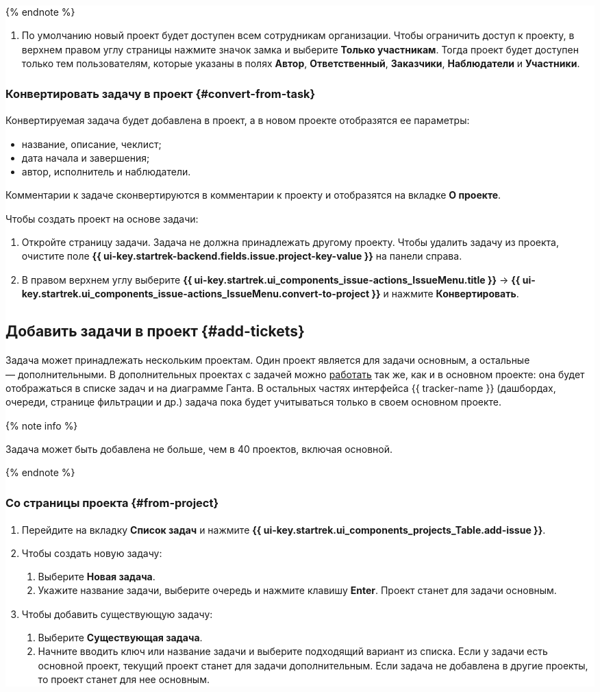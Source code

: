    {% endnote %}

1. По умолчанию новый проект будет доступен всем сотрудникам организации. Чтобы ограничить доступ к проекту, в верхнем правом углу страницы нажмите значок замка и выберите **Только участникам**. Тогда проект будет доступен только тем пользователям, которые указаны в полях **Автор**, **Ответственный**, **Заказчики**, **Наблюдатели** и **Участники**.

### Конвертировать задачу в проект {#convert-from-task}

Конвертируемая задача будет добавлена в проект, а в новом проекте отобразятся ее параметры:
* название, описание, чеклист;
* дата начала и завершения;
* автор, исполнитель и наблюдатели.

Комментарии к задаче сконвертируются в комментарии к проекту и отобразятся на вкладке **О проекте**.  

Чтобы создать проект на основе задачи:

1. Откройте страницу задачи. Задача не должна принадлежать другому проекту. Чтобы удалить задачу из проекта, очистите поле **{{ ui-key.startrek-backend.fields.issue.project-key-value }}** на панели справа.

1. В правом верхнем углу выберите **{{ ui-key.startrek.ui_components_issue-actions_IssueMenu.title }}** → **{{ ui-key.startrek.ui_components_issue-actions_IssueMenu.convert-to-project }}** и нажмите **Конвертировать**.


## Добавить задачи в проект {#add-tickets}

Задача может принадлежать нескольким проектам. Один проект является для задачи основным, а остальные — дополнительными. В дополнительных проектах с задачей можно [работать](project-list.md) так же, как и в основном проекте: она будет отображаться в списке задач и на диаграмме Ганта. В остальных частях интерфейса {{ tracker-name }} (дашбордах, очереди, странице фильтрации и др.) задача пока будет учитываться только в своем основном проекте.

{% note info %}

Задача может быть добавлена не больше, чем в 40 проектов, включая основной.

{% endnote %}

### Со страницы проекта {#from-project}

1. Перейдите на вкладку **Список задач** и нажмите **{{ ui-key.startrek.ui_components_projects_Table.add-issue }}**.

1. Чтобы создать новую задачу: 
   
   1. Выберите **Новая задача**.
   1. Укажите название задачи, выберите очередь и нажмите клавишу **Enter**. Проект станет для задачи основным.

1. Чтобы добавить существующую задачу:

   1. Выберите **Существующая задача**.
   1. Начните вводить ключ или название задачи и выберите подходящий вариант из списка. Если у задачи есть основной проект, текущий проект станет для задачи дополнительным. Если задача не добавлена в другие проекты, то проект станет для нее основным.
